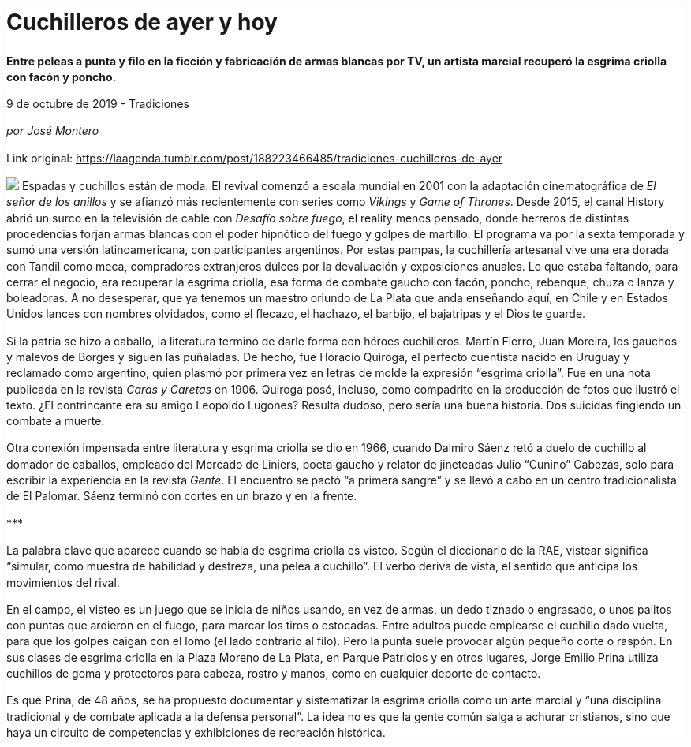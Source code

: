 # Cuchilleros de ayer y hoy

**Entre peleas a punta y filo en la ficción y fabricación de armas blancas por TV, un artista marcial recuperó la esgrima criolla con facón y poncho.**

9 de octubre de 2019 - Tradiciones

_por José Montero_

Link original: https://laagenda.tumblr.com/post/188223466485/tradiciones-cuchilleros-de-ayer

![](https://64.media.tumblr.com/d6483513dd90131e3363d228cc77d3a2/460dddc28e3bbc8f-6e/s500x750/b619cb89992c5c911d5b3fbbdbf0f5a0b4a4d8a0.jpg)
Espadas y cuchillos están de moda. El revival comenzó a escala mundial en 2001 con la adaptación cinematográfica de *El señor de los anillos* y se afianzó más recientemente con series como *Vikings* y *Game of Thrones*. Desde 2015, el canal History abrió un surco en la televisión de cable con *Desafío sobre fuego*, el reality menos pensado, donde herreros de distintas procedencias forjan armas blancas con el poder hipnótico del fuego y golpes de martillo. El programa va por la sexta temporada y sumó una versión latinoamericana, con participantes argentinos. Por estas pampas, la cuchillería artesanal vive una era dorada con Tandil como meca, compradores extranjeros dulces por la devaluación y exposiciones anuales. Lo que estaba faltando, para cerrar el negocio, era recuperar la esgrima criolla, esa forma de combate gaucho con facón, poncho, rebenque, chuza o lanza y boleadoras. A no desesperar, que ya tenemos un maestro oriundo de La Plata que anda enseñando aquí, en Chile y en Estados Unidos lances con nombres olvidados, como el flecazo, el hachazo, el barbijo, el bajatripas y el Dios te guarde.

Si la patria se hizo a caballo, la literatura terminó de darle forma con héroes cuchilleros. Martín Fierro, Juan Moreira, los gauchos y malevos de Borges y siguen las puñaladas. De hecho, fue Horacio Quiroga, el perfecto cuentista nacido en Uruguay y reclamado como argentino, quien plasmó por primera vez en letras de molde la expresión “esgrima criolla”. Fue en una nota publicada en la revista *Caras y Caretas* en 1906. Quiroga posó, incluso, como compadrito en la producción de fotos que ilustró el texto. ¿El contrincante era su amigo Leopoldo Lugones? Resulta dudoso, pero sería una buena historia. Dos suicidas fingiendo un combate a muerte.

Otra conexión impensada entre literatura y esgrima criolla se dio en 1966, cuando Dalmiro Sáenz retó a duelo de cuchillo al domador de caballos, empleado del Mercado de Liniers, poeta gaucho y relator de jineteadas Julio “Cunino” Cabezas, solo para escribir la experiencia en la revista *Gente*. El encuentro se pactó “a primera sangre” y se llevó a cabo en un centro tradicionalista de El Palomar. Sáenz terminó con cortes en un brazo y en la frente.

\*\*\*

La palabra clave que aparece cuando se habla de esgrima criolla es visteo. Según el diccionario de la RAE, vistear significa “simular, como muestra de habilidad y destreza, una pelea a cuchillo”. El verbo deriva de vista, el sentido que anticipa los movimientos del rival.

En el campo, el visteo es un juego que se inicia de niños usando, en vez de armas, un dedo tiznado o engrasado, o unos palitos con puntas que ardieron en el fuego, para marcar los tiros o estocadas. Entre adultos puede emplearse el cuchillo dado vuelta, para que los golpes caigan con el lomo (el lado contrario al filo). Pero la punta suele provocar algún pequeño corte o raspón. En sus clases de esgrima criolla en la Plaza Moreno de La Plata, en Parque Patricios y en otros lugares, Jorge Emilio Prina utiliza cuchillos de goma y protectores para cabeza, rostro y manos, como en cualquier deporte de contacto.

Es que Prina, de 48 años, se ha propuesto documentar y sistematizar la esgrima criolla como un arte marcial y “una disciplina tradicional y de combate aplicada a la defensa personal”. La idea no es que la gente común salga a achurar cristianos, sino que haya un circuito de competencias y exhibiciones de recreación histórica.
